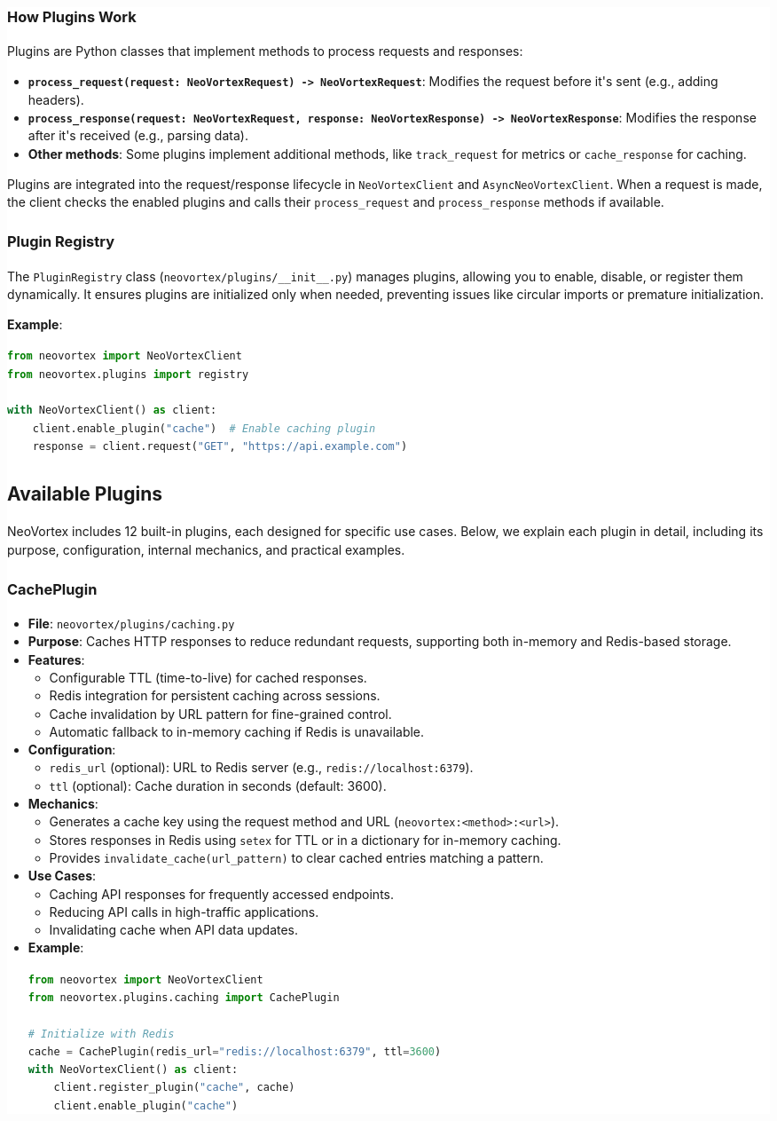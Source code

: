 ### How Plugins Work
Plugins are Python classes that implement methods to process requests and responses:
- **`process_request(request: NeoVortexRequest) -> NeoVortexRequest`**: Modifies the request before it's sent (e.g., adding headers).
- **`process_response(request: NeoVortexRequest, response: NeoVortexResponse) -> NeoVortexResponse`**: Modifies the response after it's received (e.g., parsing data).
- **Other methods**: Some plugins implement additional methods, like `track_request` for metrics or `cache_response` for caching.

Plugins are integrated into the request/response lifecycle in `NeoVortexClient` and `AsyncNeoVortexClient`. When a request is made, the client checks the enabled plugins and calls their `process_request` and `process_response` methods if available.

### Plugin Registry
The `PluginRegistry` class (`neovortex/plugins/__init__.py`) manages plugins, allowing you to enable, disable, or register them dynamically. It ensures plugins are initialized only when needed, preventing issues like circular imports or premature initialization.

**Example**:
```python
from neovortex import NeoVortexClient
from neovortex.plugins import registry

with NeoVortexClient() as client:
    client.enable_plugin("cache")  # Enable caching plugin
    response = client.request("GET", "https://api.example.com")
```

## Available Plugins
NeoVortex includes 12 built-in plugins, each designed for specific use cases. Below, we explain each plugin in detail, including its purpose, configuration, internal mechanics, and practical examples.

### CachePlugin
- **File**: `neovortex/plugins/caching.py`
- **Purpose**: Caches HTTP responses to reduce redundant requests, supporting both in-memory and Redis-based storage.
- **Features**:
  - Configurable TTL (time-to-live) for cached responses.
  - Redis integration for persistent caching across sessions.
  - Cache invalidation by URL pattern for fine-grained control.
  - Automatic fallback to in-memory caching if Redis is unavailable.
- **Configuration**:
  - `redis_url` (optional): URL to Redis server (e.g., `redis://localhost:6379`).
  - `ttl` (optional): Cache duration in seconds (default: 3600).
- **Mechanics**:
  - Generates a cache key using the request method and URL (`neovortex:<method>:<url>`).
  - Stores responses in Redis using `setex` for TTL or in a dictionary for in-memory caching.
  - Provides `invalidate_cache(url_pattern)` to clear cached entries matching a pattern.
- **Use Cases**:
  - Caching API responses for frequently accessed endpoints.
  - Reducing API calls in high-traffic applications.
  - Invalidating cache when API data updates.
- **Example**:
  ```python
  from neovortex import NeoVortexClient
  from neovortex.plugins.caching import CachePlugin

  # Initialize with Redis
  cache = CachePlugin(redis_url="redis://localhost:6379", ttl=3600)
  with NeoVortexClient() as client:
      client.register_plugin("cache", cache)
      client.enable_plugin("cache")
  ```